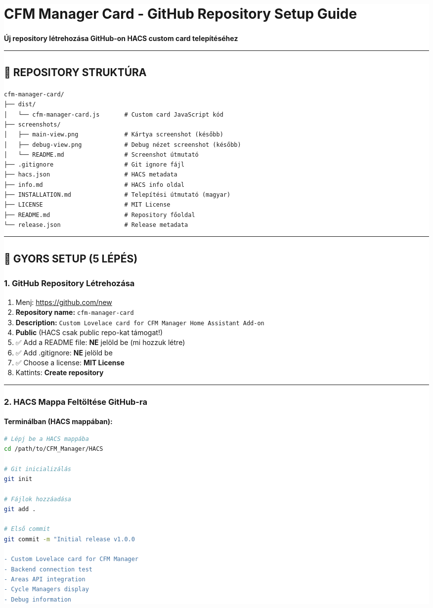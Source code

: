 # CFM Manager Card - GitHub Repository Setup Guide

**Új repository létrehozása GitHub-on HACS custom card telepítéséhez**

---

## 📂 REPOSITORY STRUKTÚRA

```
cfm-manager-card/
├── dist/
│   └── cfm-manager-card.js       # Custom card JavaScript kód
├── screenshots/
│   ├── main-view.png             # Kártya screenshot (később)
│   ├── debug-view.png            # Debug nézet screenshot (később)
│   └── README.md                 # Screenshot útmutató
├── .gitignore                    # Git ignore fájl
├── hacs.json                     # HACS metadata
├── info.md                       # HACS info oldal
├── INSTALLATION.md               # Telepítési útmutató (magyar)
├── LICENSE                       # MIT License
├── README.md                     # Repository főoldal
└── release.json                  # Release metadata
```

---

## 🚀 GYORS SETUP (5 LÉPÉS)

### 1. GitHub Repository Létrehozása

1. Menj: https://github.com/new
2. **Repository name:** `cfm-manager-card`
3. **Description:** `Custom Lovelace card for CFM Manager Home Assistant Add-on`
4. **Public** (HACS csak public repo-kat támogat!)
5. ✅ Add a README file: **NE** jelöld be (mi hozzuk létre)
6. ✅ Add .gitignore: **NE** jelöld be
7. ✅ Choose a license: **MIT License**
8. Kattints: **Create repository**

---

### 2. HACS Mappa Feltöltése GitHub-ra

**Terminálban (HACS mappában):**

```bash
# Lépj be a HACS mappába
cd /path/to/CFM_Manager/HACS

# Git inicializálás
git init

# Fájlok hozzáadása
git add .

# Első commit
git commit -m "Initial release v1.0.0

- Custom Lovelace card for CFM Manager
- Backend connection test
- Areas API integration
- Cycle Managers display
- Debug information
```